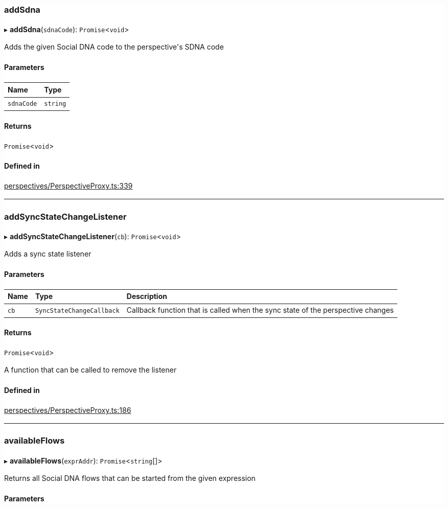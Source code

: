 ### addSdna

▸ **addSdna**(`sdnaCode`): `Promise`<`void`\>

Adds the given Social DNA code to the perspective's SDNA code

#### Parameters

| Name | Type |
| :------ | :------ |
| `sdnaCode` | `string` |

#### Returns

`Promise`<`void`\>

#### Defined in

[perspectives/PerspectiveProxy.ts:339](https://github.com/perspect3vism/ad4m/blob/0f993b76/core/src/perspectives/PerspectiveProxy.ts#L339)

___

### addSyncStateChangeListener

▸ **addSyncStateChangeListener**(`cb`): `Promise`<`void`\>

Adds a sync state listener

#### Parameters

| Name | Type | Description |
| :------ | :------ | :------ |
| `cb` | `SyncStateChangeCallback` | Callback function that is called when the sync state of the perspective changes |

#### Returns

`Promise`<`void`\>

A function that can be called to remove the listener

#### Defined in

[perspectives/PerspectiveProxy.ts:186](https://github.com/perspect3vism/ad4m/blob/0f993b76/core/src/perspectives/PerspectiveProxy.ts#L186)

___

### availableFlows

▸ **availableFlows**(`exprAddr`): `Promise`<`string`[]\>

Returns all Social DNA flows that can be started from the given expression

#### Parameters
